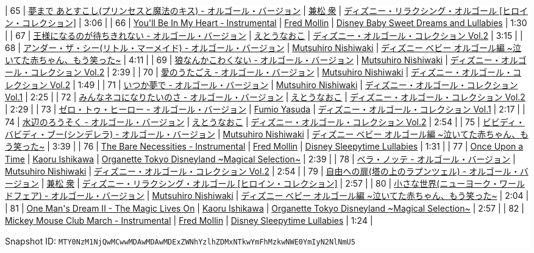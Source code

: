 | 65 | [夢まで あとすこし\(プリンセスと魔法のキス\) \- オルゴール・バージョン](https://open.spotify.com/track/2tqBZNXk9IMw9RsIwguzjP) | [兼松 衆](https://open.spotify.com/artist/2ibirI68QUhfYuXM0oq8J1) | [ディズニー・リラクシング・オルゴール \[ヒロイン・コレクション\]](https://open.spotify.com/album/6sIEi9dccFDEDnvDlJgsp2) | 3:06 |
| 66 | [You'll Be In My Heart \- Instrumental](https://open.spotify.com/track/62kKo1gIWTfZEyAks2NV7F) | [Fred Mollin](https://open.spotify.com/artist/0qPfO5FCAsfqK3pgqBSAJR) | [Disney Baby Sweet Dreams and Lullabies](https://open.spotify.com/album/16pvzqs551DZy6VrUVkLDg) | 1:30 |
| 67 | [王様になるのが待ちきれない \- オルゴール・バージョン](https://open.spotify.com/track/4HBZPb3i4ZuDuKP0QTIRUB) | [えとうなおこ](https://open.spotify.com/artist/7gVttUC7PfaiogGYNISpVv) | [ディズニー・オルゴール・コレクション Vol.2](https://open.spotify.com/album/5nQLxNe5usuKdKx5VtEXAB) | 3:15 |
| 68 | [アンダー・ザ・シー\(リトル・マーメイド\) \- オルゴール・バージョン](https://open.spotify.com/track/1njptavXCCHeMKSYAYxLVJ) | [Mutsuhiro Nishiwaki](https://open.spotify.com/artist/6VXybgtBrSrcf4GMyxNOjy) | [ディズニー ベビー オルゴール編 \~泣いてた赤ちゃん、もう笑った\~](https://open.spotify.com/album/5xcjtsc4BQ8W4tRpgvE2jP) | 4:11 |
| 69 | [狼なんかこわくない \- オルゴール・バージョン](https://open.spotify.com/track/4dFmnLuDXPGUU6YDt2YsAd) | [Mutsuhiro Nishiwaki](https://open.spotify.com/artist/6VXybgtBrSrcf4GMyxNOjy) | [ディズニー・オルゴール・コレクション Vol.2](https://open.spotify.com/album/5nQLxNe5usuKdKx5VtEXAB) | 2:39 |
| 70 | [愛のうたごえ \- オルゴール・バージョン](https://open.spotify.com/track/44wuDbkeS9089ncJOoH871) | [Mutsuhiro Nishiwaki](https://open.spotify.com/artist/6VXybgtBrSrcf4GMyxNOjy) | [ディズニー・オルゴール・コレクション Vol.2](https://open.spotify.com/album/5nQLxNe5usuKdKx5VtEXAB) | 1:49 |
| 71 | [いつか夢で \- オルゴール・バージョン](https://open.spotify.com/track/2C67a94d9ag1SChvfXag1a) | [Mutsuhiro Nishiwaki](https://open.spotify.com/artist/6VXybgtBrSrcf4GMyxNOjy) | [ディズニー・オルゴール・コレクション Vol.1](https://open.spotify.com/album/1vZ4ZBFne0NpK4HYqVfLEN) | 2:25 |
| 72 | [みんなネコになりたいのさ \- オルゴール・バージョン](https://open.spotify.com/track/4666TauDl78nI61T31olzt) | [えとうなおこ](https://open.spotify.com/artist/7gVttUC7PfaiogGYNISpVv) | [ディズニー・オルゴール・コレクション Vol.2](https://open.spotify.com/album/5nQLxNe5usuKdKx5VtEXAB) | 2:29 |
| 73 | [ゼロ・トゥ・ヒーロー \- オルゴール・バージョン](https://open.spotify.com/track/3XTRnECXcszj8vvKk28X57) | [Fumio Yasuda](https://open.spotify.com/artist/119ZjIwmcMJo9hEFWaczPX) | [ディズニー・オルゴール・コレクション Vol.1](https://open.spotify.com/album/1vZ4ZBFne0NpK4HYqVfLEN) | 2:17 |
| 74 | [水辺のろうそく \- オルゴール・バージョン](https://open.spotify.com/track/1EZYdKDNjMxWI9BPOt9FgI) | [えとうなおこ](https://open.spotify.com/artist/7gVttUC7PfaiogGYNISpVv) | [ディズニー・オルゴール・コレクション Vol.2](https://open.spotify.com/album/5nQLxNe5usuKdKx5VtEXAB) | 2:54 |
| 75 | [ビビディ・バビディ・ブー\(シンデレラ\) \- オルゴール・バージョン](https://open.spotify.com/track/1fssmjeeUr6no4B2r8aEiV) | [Mutsuhiro Nishiwaki](https://open.spotify.com/artist/6VXybgtBrSrcf4GMyxNOjy) | [ディズニー ベビー オルゴール編 \~泣いてた赤ちゃん、もう笑った\~](https://open.spotify.com/album/5xcjtsc4BQ8W4tRpgvE2jP) | 3:39 |
| 76 | [The Bare Necessities \- Instrumental](https://open.spotify.com/track/747WbLmzVVbiNDMx2LL9Ic) | [Fred Mollin](https://open.spotify.com/artist/0qPfO5FCAsfqK3pgqBSAJR) | [Disney Sleepytime Lullabies](https://open.spotify.com/album/4pHb2LkBfPjbMlkGWISDF6) | 1:31 |
| 77 | [Once Upon a Time](https://open.spotify.com/track/0QC5qQcSryrozrzHDMuLR7) | [Kaoru Ishikawa](https://open.spotify.com/artist/6ohiXhPIKO3Oe2bBT4jkoe) | [Organette Tokyo Disneyland \~Magical Selection\~](https://open.spotify.com/album/2GSCy5JxnDfdSQNg4cYK5Q) | 2:39 |
| 78 | [ベラ・ノッテ \- オルゴール・バージョン](https://open.spotify.com/track/5JBEaLlUW6gpjhuU7J4dtU) | [Mutsuhiro Nishiwaki](https://open.spotify.com/artist/6VXybgtBrSrcf4GMyxNOjy) | [ディズニー・オルゴール・コレクション Vol.2](https://open.spotify.com/album/5nQLxNe5usuKdKx5VtEXAB) | 2:54 |
| 79 | [自由への扉\(塔の上のラプンツェル\) \- オルゴール・バージョン](https://open.spotify.com/track/2Ru542IjQWz3LiaJDfPGFx) | [兼松 衆](https://open.spotify.com/artist/2ibirI68QUhfYuXM0oq8J1) | [ディズニー・リラクシング・オルゴール \[ヒロイン・コレクション\]](https://open.spotify.com/album/6sIEi9dccFDEDnvDlJgsp2) | 2:57 |
| 80 | [小さな世界\(ニューヨーク・ワールドフェア\) \- オルゴール・バージョン](https://open.spotify.com/track/17SS98PuuQUytK7cJzNC44) | [Mutsuhiro Nishiwaki](https://open.spotify.com/artist/6VXybgtBrSrcf4GMyxNOjy) | [ディズニー ベビー オルゴール編 \~泣いてた赤ちゃん、もう笑った\~](https://open.spotify.com/album/5xcjtsc4BQ8W4tRpgvE2jP) | 2:04 |
| 81 | [One Man's Dream II \- The Magic Lives On](https://open.spotify.com/track/1VwQkAR4DMio80cHffgAlX) | [Kaoru Ishikawa](https://open.spotify.com/artist/6ohiXhPIKO3Oe2bBT4jkoe) | [Organette Tokyo Disneyland \~Magical Selection\~](https://open.spotify.com/album/2GSCy5JxnDfdSQNg4cYK5Q) | 2:57 |
| 82 | [Mickey Mouse Club March \- Instrumental](https://open.spotify.com/track/4FVERBLd7dxkovkCmnJh8y) | [Fred Mollin](https://open.spotify.com/artist/0qPfO5FCAsfqK3pgqBSAJR) | [Disney Sleepytime Lullabies](https://open.spotify.com/album/4pHb2LkBfPjbMlkGWISDF6) | 1:24 |

Snapshot ID: `MTY0NzM1NjQwMCwwMDAwMDAwMDExZWNhYzlhZDMxNTkwYmFhMzkwNWE0YmIyN2NlNmU5`
